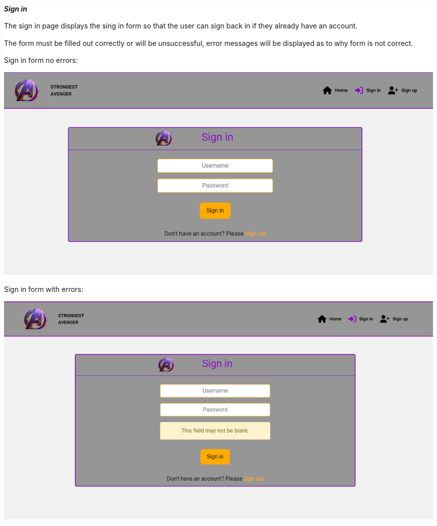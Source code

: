 ***Sign in***

The sign in page displays the sing in form so that the user can sign back in if they already have an account.

The form must be filled out correctly or will be unsuccessful, error messages will be displayed as to why form is not correct.

Sign in form no errors:

![Sign In Form](docs/readme_screenshots/signin-form.png)

Sign in form with errors:

![Sign In Form Errors](docs/readme_screenshots/signin-form-errors.png)
